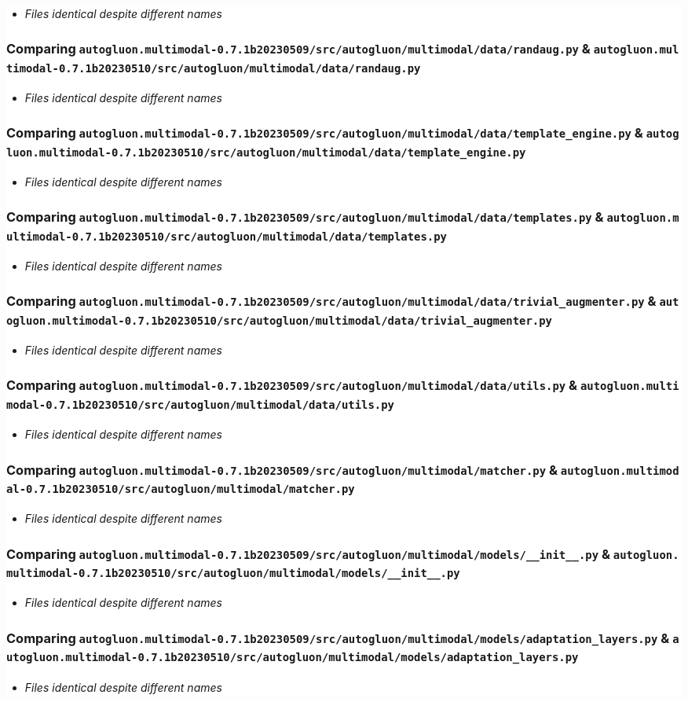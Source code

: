  * *Files identical despite different names*

### Comparing `autogluon.multimodal-0.7.1b20230509/src/autogluon/multimodal/data/randaug.py` & `autogluon.multimodal-0.7.1b20230510/src/autogluon/multimodal/data/randaug.py`

 * *Files identical despite different names*

### Comparing `autogluon.multimodal-0.7.1b20230509/src/autogluon/multimodal/data/template_engine.py` & `autogluon.multimodal-0.7.1b20230510/src/autogluon/multimodal/data/template_engine.py`

 * *Files identical despite different names*

### Comparing `autogluon.multimodal-0.7.1b20230509/src/autogluon/multimodal/data/templates.py` & `autogluon.multimodal-0.7.1b20230510/src/autogluon/multimodal/data/templates.py`

 * *Files identical despite different names*

### Comparing `autogluon.multimodal-0.7.1b20230509/src/autogluon/multimodal/data/trivial_augmenter.py` & `autogluon.multimodal-0.7.1b20230510/src/autogluon/multimodal/data/trivial_augmenter.py`

 * *Files identical despite different names*

### Comparing `autogluon.multimodal-0.7.1b20230509/src/autogluon/multimodal/data/utils.py` & `autogluon.multimodal-0.7.1b20230510/src/autogluon/multimodal/data/utils.py`

 * *Files identical despite different names*

### Comparing `autogluon.multimodal-0.7.1b20230509/src/autogluon/multimodal/matcher.py` & `autogluon.multimodal-0.7.1b20230510/src/autogluon/multimodal/matcher.py`

 * *Files identical despite different names*

### Comparing `autogluon.multimodal-0.7.1b20230509/src/autogluon/multimodal/models/__init__.py` & `autogluon.multimodal-0.7.1b20230510/src/autogluon/multimodal/models/__init__.py`

 * *Files identical despite different names*

### Comparing `autogluon.multimodal-0.7.1b20230509/src/autogluon/multimodal/models/adaptation_layers.py` & `autogluon.multimodal-0.7.1b20230510/src/autogluon/multimodal/models/adaptation_layers.py`

 * *Files identical despite different names*
